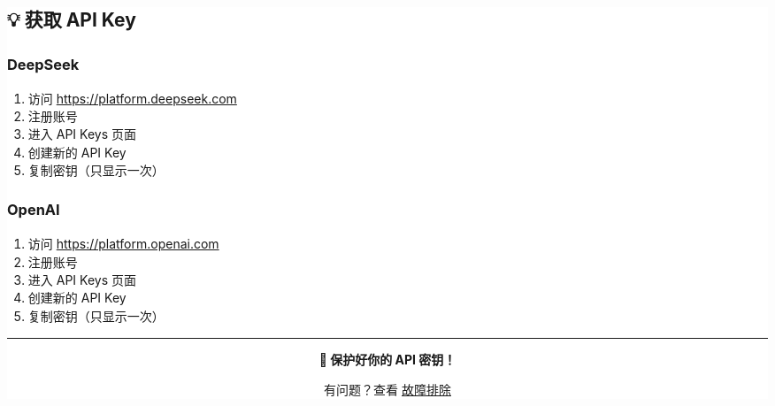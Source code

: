 
## 💡 获取 API Key

### DeepSeek

1. 访问 https://platform.deepseek.com
2. 注册账号
3. 进入 API Keys 页面
4. 创建新的 API Key
5. 复制密钥（只显示一次）

### OpenAI

1. 访问 https://platform.openai.com
2. 注册账号
3. 进入 API Keys 页面
4. 创建新的 API Key
5. 复制密钥（只显示一次）

---

<div align="center">

**🔐 保护好你的 API 密钥！**

有问题？查看 [故障排除](README.zh-CN.md#故障排除)

</div>

